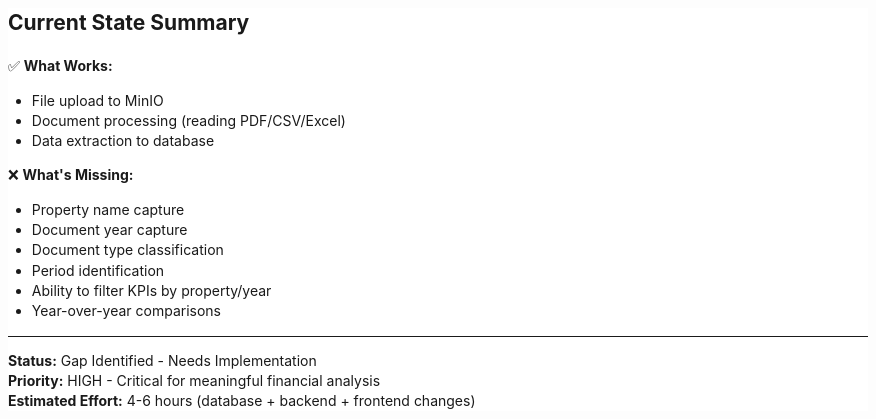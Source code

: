 
## Current State Summary

✅ **What Works:**
- File upload to MinIO
- Document processing (reading PDF/CSV/Excel)
- Data extraction to database

❌ **What's Missing:**
- Property name capture
- Document year capture
- Document type classification
- Period identification
- Ability to filter KPIs by property/year
- Year-over-year comparisons

---

**Status:** Gap Identified - Needs Implementation  
**Priority:** HIGH - Critical for meaningful financial analysis  
**Estimated Effort:** 4-6 hours (database + backend + frontend changes)



